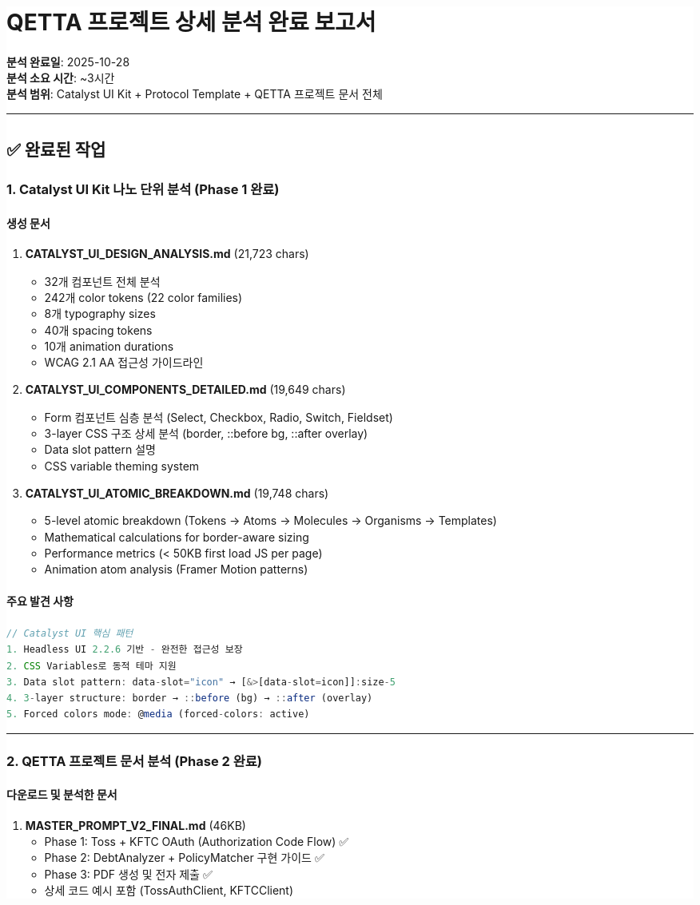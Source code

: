 # QETTA 프로젝트 상세 분석 완료 보고서

**분석 완료일**: 2025-10-28  
**분석 소요 시간**: ~3시간  
**분석 범위**: Catalyst UI Kit + Protocol Template + QETTA 프로젝트 문서 전체

---

## ✅ 완료된 작업

### 1. Catalyst UI Kit 나노 단위 분석 (Phase 1 완료)

#### 생성 문서
1. **CATALYST_UI_DESIGN_ANALYSIS.md** (21,723 chars)
   - 32개 컴포넌트 전체 분석
   - 242개 color tokens (22 color families)
   - 8개 typography sizes
   - 40개 spacing tokens
   - 10개 animation durations
   - WCAG 2.1 AA 접근성 가이드라인

2. **CATALYST_UI_COMPONENTS_DETAILED.md** (19,649 chars)
   - Form 컴포넌트 심층 분석 (Select, Checkbox, Radio, Switch, Fieldset)
   - 3-layer CSS 구조 상세 분석 (border, ::before bg, ::after overlay)
   - Data slot pattern 설명
   - CSS variable theming system

3. **CATALYST_UI_ATOMIC_BREAKDOWN.md** (19,748 chars)
   - 5-level atomic breakdown (Tokens → Atoms → Molecules → Organisms → Templates)
   - Mathematical calculations for border-aware sizing
   - Performance metrics (< 50KB first load JS per page)
   - Animation atom analysis (Framer Motion patterns)

#### 주요 발견 사항
```typescript
// Catalyst UI 핵심 패턴
1. Headless UI 2.2.6 기반 - 완전한 접근성 보장
2. CSS Variables로 동적 테마 지원
3. Data slot pattern: data-slot="icon" → [&>[data-slot=icon]]:size-5
4. 3-layer structure: border → ::before (bg) → ::after (overlay)
5. Forced colors mode: @media (forced-colors: active)
```

---

### 2. QETTA 프로젝트 문서 분석 (Phase 2 완료)

#### 다운로드 및 분석한 문서
1. **MASTER_PROMPT_V2_FINAL.md** (46KB)
   - Phase 1: Toss + KFTC OAuth (Authorization Code Flow) ✅
   - Phase 2: DebtAnalyzer + PolicyMatcher 구현 가이드 ✅
   - Phase 3: PDF 생성 및 전자 제출 ✅
   - 상세 코드 예시 포함 (TossAuthClient, KFTCClient)
